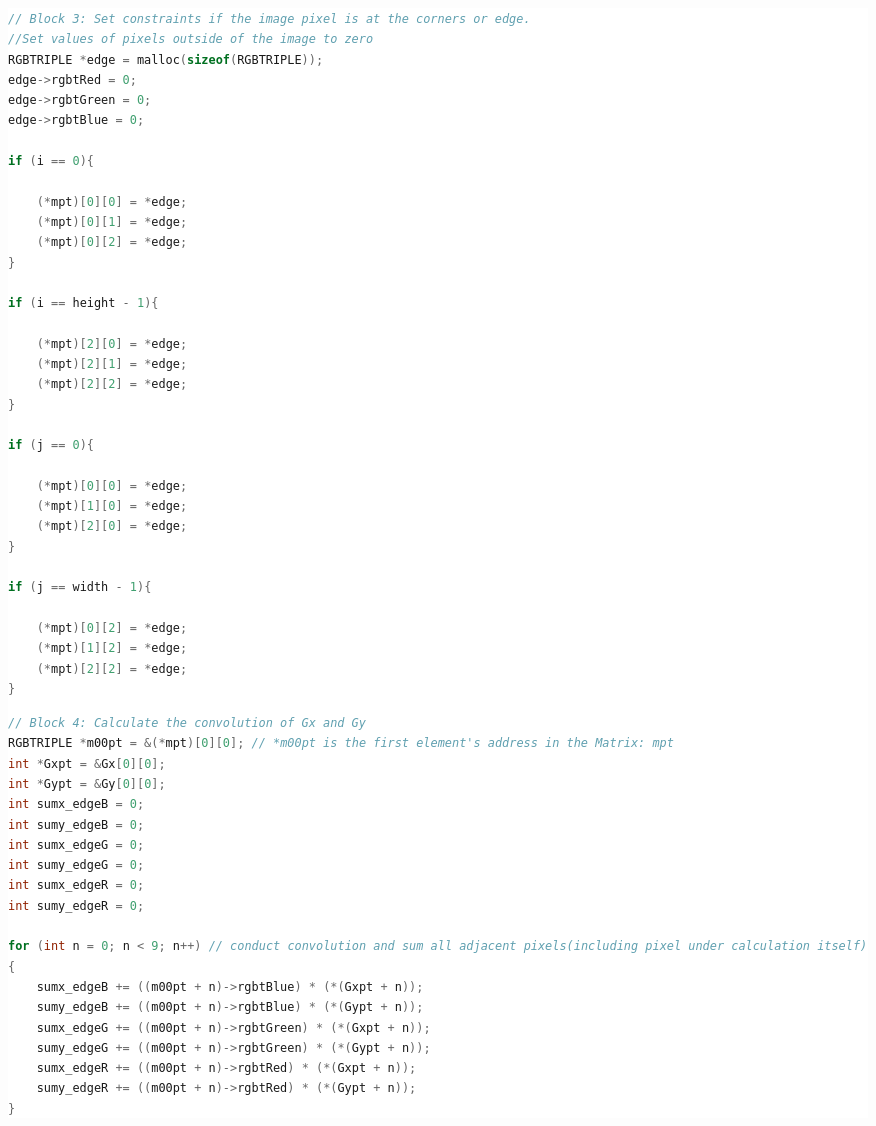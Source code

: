 ```c []
// Block 3: Set constraints if the image pixel is at the corners or edge.
//Set values of pixels outside of the image to zero 
RGBTRIPLE *edge = malloc(sizeof(RGBTRIPLE));
edge->rgbtRed = 0;
edge->rgbtGreen = 0;
edge->rgbtBlue = 0;

if (i == 0){
    
    (*mpt)[0][0] = *edge;            
    (*mpt)[0][1] = *edge;
    (*mpt)[0][2] = *edge;
}

if (i == height - 1){
    
    (*mpt)[2][0] = *edge;
    (*mpt)[2][1] = *edge;
    (*mpt)[2][2] = *edge;
}

if (j == 0){
    
    (*mpt)[0][0] = *edge;
    (*mpt)[1][0] = *edge;
    (*mpt)[2][0] = *edge;
}

if (j == width - 1){
    
    (*mpt)[0][2] = *edge;
    (*mpt)[1][2] = *edge;
    (*mpt)[2][2] = *edge;
}

```

```c
// Block 4: Calculate the convolution of Gx and Gy
RGBTRIPLE *m00pt = &(*mpt)[0][0]; // *m00pt is the first element's address in the Matrix: mpt
int *Gxpt = &Gx[0][0];
int *Gypt = &Gy[0][0];
int sumx_edgeB = 0;
int sumy_edgeB = 0;
int sumx_edgeG = 0;
int sumy_edgeG = 0;
int sumx_edgeR = 0;
int sumy_edgeR = 0;

for (int n = 0; n < 9; n++) // conduct convolution and sum all adjacent pixels(including pixel under calculation itself)
{
    sumx_edgeB += ((m00pt + n)->rgbtBlue) * (*(Gxpt + n));
    sumy_edgeB += ((m00pt + n)->rgbtBlue) * (*(Gypt + n));
    sumx_edgeG += ((m00pt + n)->rgbtGreen) * (*(Gxpt + n));
    sumy_edgeG += ((m00pt + n)->rgbtGreen) * (*(Gypt + n));
    sumx_edgeR += ((m00pt + n)->rgbtRed) * (*(Gxpt + n));
    sumy_edgeR += ((m00pt + n)->rgbtRed) * (*(Gypt + n));
}
```
